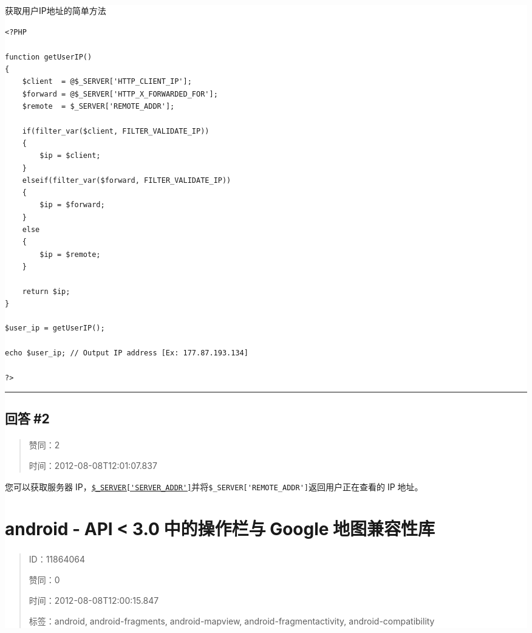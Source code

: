 获取用户IP地址的简单方法

```
<?PHP

function getUserIP()
{
    $client  = @$_SERVER['HTTP_CLIENT_IP'];
    $forward = @$_SERVER['HTTP_X_FORWARDED_FOR'];
    $remote  = $_SERVER['REMOTE_ADDR'];

    if(filter_var($client, FILTER_VALIDATE_IP))
    {
        $ip = $client;
    }
    elseif(filter_var($forward, FILTER_VALIDATE_IP))
    {
        $ip = $forward;
    }
    else
    {
        $ip = $remote;
    }

    return $ip;
}

$user_ip = getUserIP();

echo $user_ip; // Output IP address [Ex: 177.87.193.134]

?> 
```

* * *

## 回答 #2

> 赞同：2
> 
> 时间：2012-08-08T12:01:07.837

您可以获取服务器 IP，[`$_SERVER['SERVER_ADDR']`](http://php.net/_SERVER)并将`$_SERVER['REMOTE_ADDR']`返回用户正在查看的 IP 地址。

# android - API < 3.0 中的操作栏与 Google 地图兼容性库

> ID：11864064
> 
> 赞同：0
> 
> 时间：2012-08-08T12:00:15.847
> 
> 标签：android, android-fragments, android-mapview, android-fragmentactivity, android-compatibility

